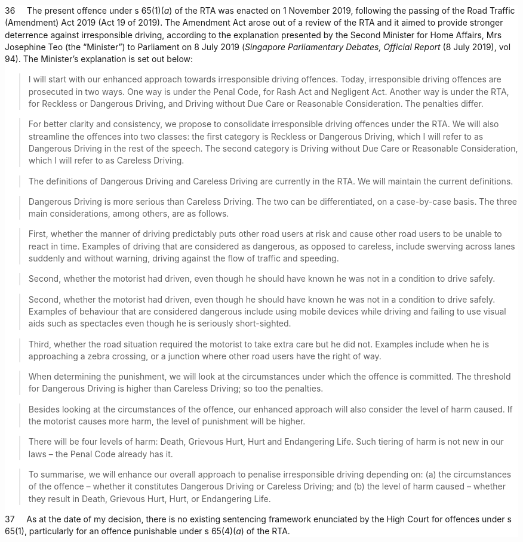 36     The present offence under s 65(1)(_a_) of the RTA was enacted on 1 November 2019, following the passing of the Road Traffic (Amendment) Act 2019 (Act 19 of 2019). The Amendment Act arose out of a review of the RTA and it aimed to provide stronger deterrence against irresponsible driving, according to the explanation presented by the Second Minister for Home Affairs, Mrs Josephine Teo (the “Minister”) to Parliament on 8 July 2019 (_Singapore Parliamentary Debates, Official Report_ (8 July 2019), vol 94). The Minister’s explanation is set out below:

> I will start with our enhanced approach towards irresponsible driving offences. Today, irresponsible driving offences are prosecuted in two ways. One way is under the Penal Code, for Rash Act and Negligent Act. Another way is under the RTA, for Reckless or Dangerous Driving, and Driving without Due Care or Reasonable Consideration. The penalties differ.

> For better clarity and consistency, we propose to consolidate irresponsible driving offences under the RTA. We will also streamline the offences into two classes: the first category is Reckless or Dangerous Driving, which I will refer to as Dangerous Driving in the rest of the speech. The second category is Driving without Due Care or Reasonable Consideration, which I will refer to as Careless Driving. 

> The definitions of Dangerous Driving and Careless Driving are currently in the RTA. We will maintain the current definitions.

> Dangerous Driving is more serious than Careless Driving. The two can be differentiated, on a case-by-case basis. The three main considerations, among others, are as follows.

> First, whether the manner of driving predictably puts other road users at risk and cause other road users to be unable to react in time. Examples of driving that are considered as dangerous, as opposed to careless, include swerving across lanes suddenly and without warning, driving against the flow of traffic and speeding.

> Second, whether the motorist had driven, even though he should have known he was not in a condition to drive safely.

> Second, whether the motorist had driven, even though he should have known he was not in a condition to drive safely. Examples of behaviour that are considered dangerous include using mobile devices while driving and failing to use visual aids such as spectacles even though he is seriously short-sighted.

> Third, whether the road situation required the motorist to take extra care but he did not. Examples include when he is approaching a zebra crossing, or a junction where other road users have the right of way.

> When determining the punishment, we will look at the circumstances under which the offence is committed. The threshold for Dangerous Driving is higher than Careless Driving; so too the penalties. 

> Besides looking at the circumstances of the offence, our enhanced approach will also consider the level of harm caused. If the motorist causes more harm, the level of punishment will be higher. 

> There will be four levels of harm: Death, Grievous Hurt, Hurt and Endangering Life. Such tiering of harm is not new in our laws – the Penal Code already has it. 

> To summarise, we will enhance our overall approach to penalise irresponsible driving depending on: (a) the circumstances of the offence – whether it constitutes Dangerous Driving or Careless Driving; and (b) the level of harm caused – whether they result in Death, Grievous Hurt, Hurt, or Endangering Life. 

37     As at the date of my decision, there is no existing sentencing framework enunciated by the High Court for offences under s 65(1), particularly for an offence punishable under s 65(4)(_a_) of the RTA.
